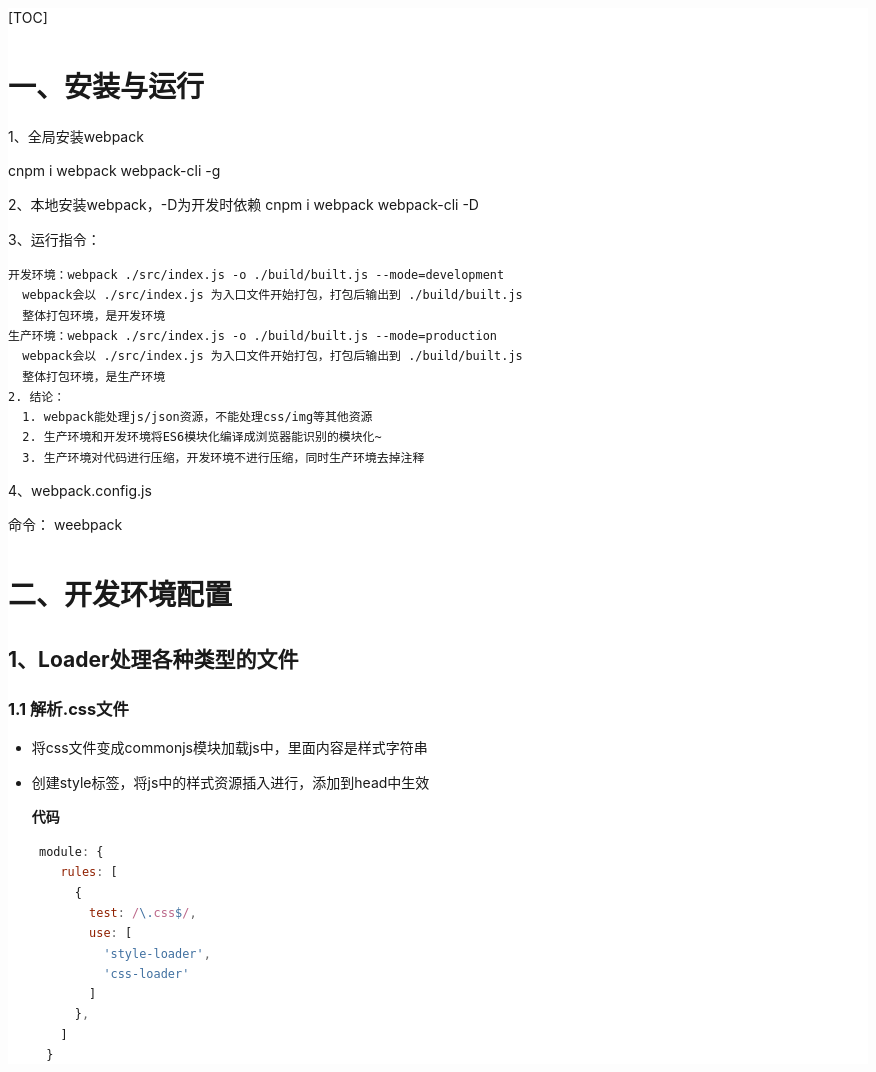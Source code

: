 [TOC]

# 一、安装与运行

1、全局安装webpack

cnpm i webpack webpack-cli -g

2、本地安装webpack，-D为开发时依赖
cnpm i webpack webpack-cli -D

3、运行指令：

    开发环境：webpack ./src/index.js -o ./build/built.js --mode=development
      webpack会以 ./src/index.js 为入口文件开始打包，打包后输出到 ./build/built.js
      整体打包环境，是开发环境
    生产环境：webpack ./src/index.js -o ./build/built.js --mode=production
      webpack会以 ./src/index.js 为入口文件开始打包，打包后输出到 ./build/built.js
      整体打包环境，是生产环境
    2. 结论：
      1. webpack能处理js/json资源，不能处理css/img等其他资源
      2. 生产环境和开发环境将ES6模块化编译成浏览器能识别的模块化~
      3. 生产环境对代码进行压缩，开发环境不进行压缩，同时生产环境去掉注释
4、webpack.config.js

命令： weebpack

# 二、开发环境配置

## 1、Loader处理各种类型的文件

### 1.1 解析.css文件

* 将css文件变成commonjs模块加载js中，里面内容是样式字符串

* 创建style标签，将js中的样式资源插入进行，添加到head中生效

  **代码**

  ```javascript
   module: {
      rules: [
        {
          test: /\.css$/,
          use: [
            'style-loader',
            'css-loader'
          ]
        },
      ]
    }
  ```
